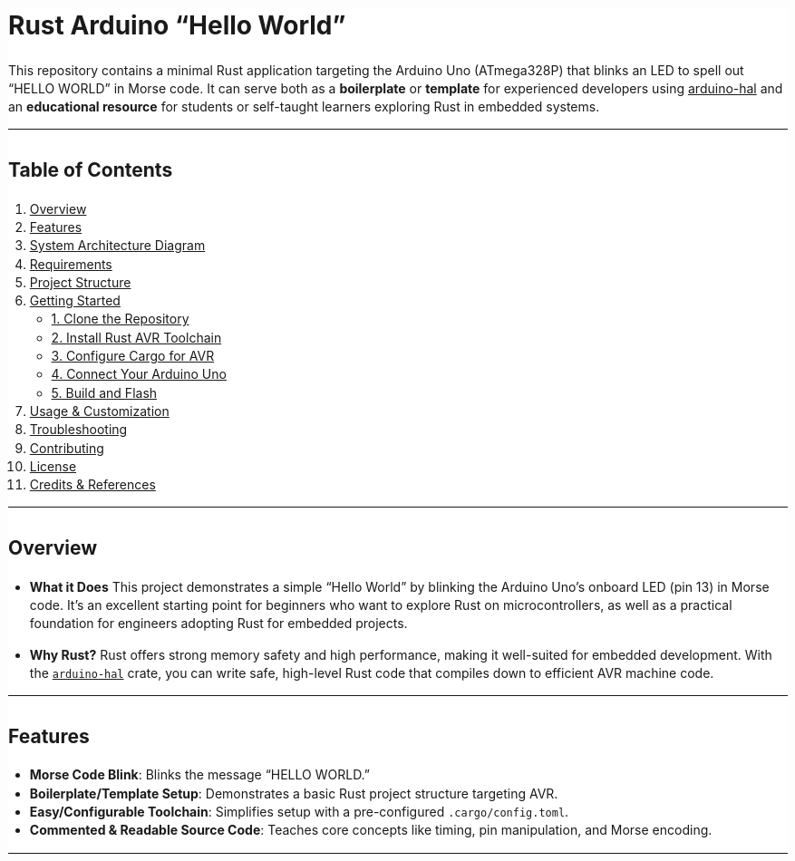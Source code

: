 # Rust Arduino “Hello World”

This repository contains a minimal Rust application targeting the Arduino Uno (ATmega328P) that blinks an LED to spell out “HELLO WORLD” in Morse code. It can serve both as a **boilerplate** or **template** for experienced developers using [arduino-hal](https://github.com/Rahix/avr-hal/tree/main/arduino-hal) and an **educational resource** for students or self-taught learners exploring Rust in embedded systems.

---

## Table of Contents

1. [Overview](#overview)
2. [Features](#features)
3. [System Architecture Diagram](#system-architecture-diagram)
4. [Requirements](#requirements)
5. [Project Structure](#project-structure)
6. [Getting Started](#getting-started)
   - [1. Clone the Repository](#1-clone-the-repository)
   - [2. Install Rust AVR Toolchain](#2-install-rust-avr-toolchain)
   - [3. Configure Cargo for AVR](#3-configure-cargo-for-avr)
   - [4. Connect Your Arduino Uno](#4-connect-your-arduino-uno)
   - [5. Build and Flash](#5-build-and-flash)
7. [Usage & Customization](#usage--customization)
8. [Troubleshooting](#troubleshooting)
9. [Contributing](#contributing)
10. [License](#license)
11. [Credits & References](#credits--references)

---

## Overview

- **What it Does**
  This project demonstrates a simple “Hello World” by blinking the Arduino Uno’s onboard LED (pin 13) in Morse code. It’s an excellent starting point for beginners who want to explore Rust on microcontrollers, as well as a practical foundation for engineers adopting Rust for embedded projects.

- **Why Rust?**
  Rust offers strong memory safety and high performance, making it well-suited for embedded development. With the [`arduino-hal`](https://crates.io/crates/arduino-hal) crate, you can write safe, high-level Rust code that compiles down to efficient AVR machine code.

---

## Features

- **Morse Code Blink**: Blinks the message “HELLO WORLD.”
- **Boilerplate/Template Setup**: Demonstrates a basic Rust project structure targeting AVR.
- **Easy/Configurable Toolchain**: Simplifies setup with a pre-configured `.cargo/config.toml`.
- **Commented & Readable Source Code**: Teaches core concepts like timing, pin manipulation, and Morse encoding.

---